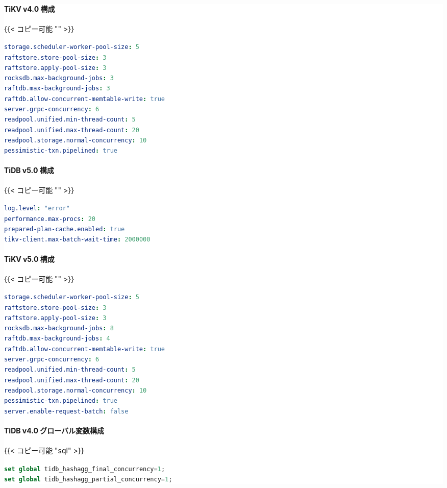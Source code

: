 #### TiKV v4.0 構成

{{< コピー可能 "" >}}

```yaml
storage.scheduler-worker-pool-size: 5
raftstore.store-pool-size: 3
raftstore.apply-pool-size: 3
rocksdb.max-background-jobs: 3
raftdb.max-background-jobs: 3
raftdb.allow-concurrent-memtable-write: true
server.grpc-concurrency: 6
readpool.unified.min-thread-count: 5
readpool.unified.max-thread-count: 20
readpool.storage.normal-concurrency: 10
pessimistic-txn.pipelined: true
```

#### TiDB v5.0 構成

{{< コピー可能 "" >}}

```yaml
log.level: "error"
performance.max-procs: 20
prepared-plan-cache.enabled: true
tikv-client.max-batch-wait-time: 2000000
```

#### TiKV v5.0 構成

{{< コピー可能 "" >}}

```yaml
storage.scheduler-worker-pool-size: 5
raftstore.store-pool-size: 3
raftstore.apply-pool-size: 3
rocksdb.max-background-jobs: 8
raftdb.max-background-jobs: 4
raftdb.allow-concurrent-memtable-write: true
server.grpc-concurrency: 6
readpool.unified.min-thread-count: 5
readpool.unified.max-thread-count: 20
readpool.storage.normal-concurrency: 10
pessimistic-txn.pipelined: true
server.enable-request-batch: false
```

#### TiDB v4.0 グローバル変数構成

{{< コピー可能 "sql" >}}

```sql
set global tidb_hashagg_final_concurrency=1;
set global tidb_hashagg_partial_concurrency=1;
```
